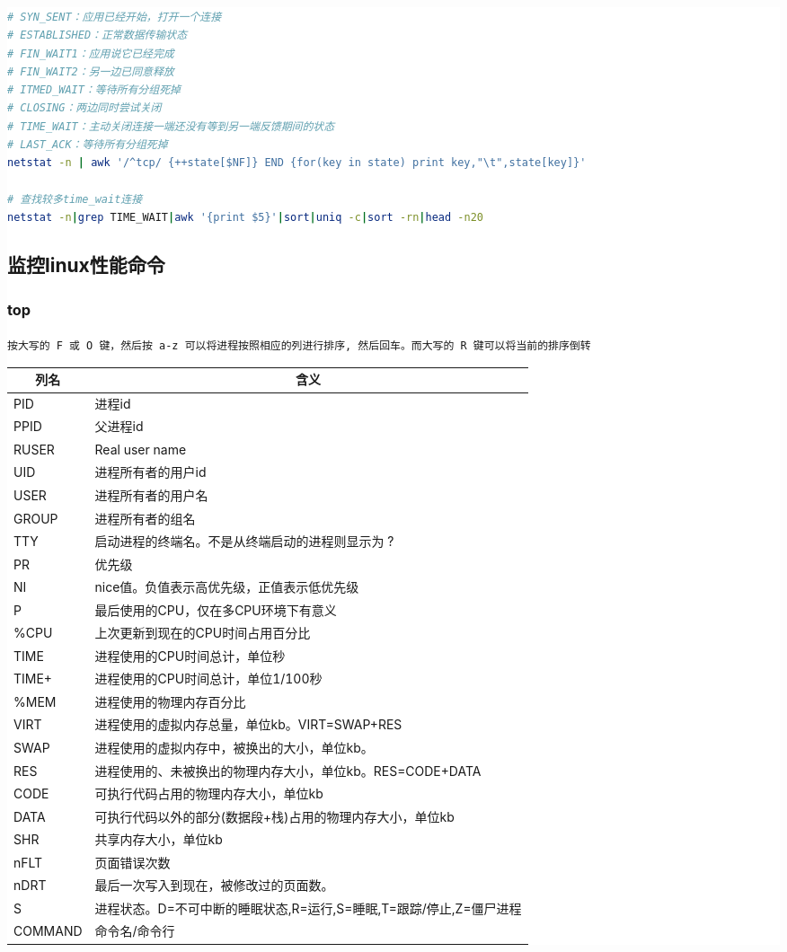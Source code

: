 ```bash
# SYN_SENT：应用已经开始，打开一个连接
# ESTABLISHED：正常数据传输状态
# FIN_WAIT1：应用说它已经完成
# FIN_WAIT2：另一边已同意释放
# ITMED_WAIT：等待所有分组死掉
# CLOSING：两边同时尝试关闭
# TIME_WAIT：主动关闭连接一端还没有等到另一端反馈期间的状态
# LAST_ACK：等待所有分组死掉
netstat -n | awk '/^tcp/ {++state[$NF]} END {for(key in state) print key,"\t",state[key]}'

# 查找较多time_wait连接
netstat -n|grep TIME_WAIT|awk '{print $5}'|sort|uniq -c|sort -rn|head -n20
```
## 监控linux性能命令
### top
```bash
按大写的 F 或 O 键，然后按 a-z 可以将进程按照相应的列进行排序, 然后回车。而大写的 R 键可以将当前的排序倒转
```
| 列名 | 含义 |
| --- | --- |
| PID | 进程id |
| PPID | 父进程id |
| RUSER | Real user name |
| UID | 进程所有者的用户id |
| USER | 进程所有者的用户名 |
| GROUP | 进程所有者的组名 |
| TTY | 启动进程的终端名。不是从终端启动的进程则显示为 ? |
| PR | 优先级 |
| NI | nice值。负值表示高优先级，正值表示低优先级 |
| P | 最后使用的CPU，仅在多CPU环境下有意义 |
| %CPU | 上次更新到现在的CPU时间占用百分比 |
| TIME | 进程使用的CPU时间总计，单位秒 |
| TIME+ | 进程使用的CPU时间总计，单位1/100秒 |
| %MEM | 进程使用的物理内存百分比 |
| VIRT | 进程使用的虚拟内存总量，单位kb。VIRT=SWAP+RES |
| SWAP | 进程使用的虚拟内存中，被换出的大小，单位kb。 |
| RES | 进程使用的、未被换出的物理内存大小，单位kb。RES=CODE+DATA |
| CODE | 可执行代码占用的物理内存大小，单位kb |
| DATA | 可执行代码以外的部分(数据段+栈)占用的物理内存大小，单位kb |
| SHR | 共享内存大小，单位kb |
| nFLT | 页面错误次数 |
| nDRT | 最后一次写入到现在，被修改过的页面数。 |
| S | 进程状态。D=不可中断的睡眠状态,R=运行,S=睡眠,T=跟踪/停止,Z=僵尸进程 |
| COMMAND | 命令名/命令行 |